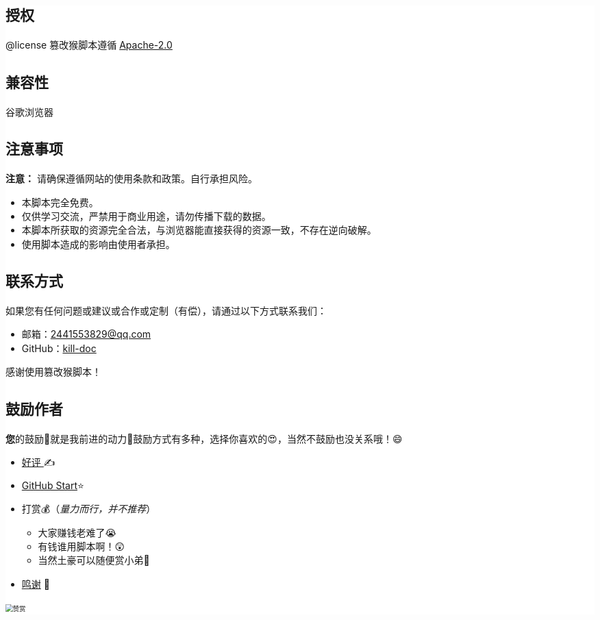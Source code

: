 ## 授权

@license 篡改猴脚本遵循 [Apache-2.0](https://spdx.org/licenses/Apache-2.0.html)

## 兼容性
谷歌浏览器

## 注意事项
**注意：** 请确保遵循网站的使用条款和政策。自行承担风险。

- 本脚本完全免费。
- 仅供学习交流，严禁用于商业用途，请勿传播下载的数据。
- 本脚本所获取的资源完全合法，与浏览器能直接获得的资源一致，不存在逆向破解。
- 使用脚本造成的影响由使用者承担。

## 联系方式

如果您有任何问题或建议或合作或定制（有偿），请通过以下方式联系我们：

- 邮箱：[2441553829@qq.com](mailto:2441553829@qq.com)
- GitHub：[kill-doc](https://github.com/systemmin/kill-doc)

感谢使用篡改猴脚本！

## 鼓励作者

**您**的鼓励💪就是我前进的动力🫶鼓励方式有多种，选择你喜欢的😍，当然不鼓励也没关系哦！😄

- [好评 ](https://greasyfork.org/zh-CN/scripts/486211-%E6%9C%80%E5%BC%BA%E6%97%A0%E5%A5%97%E8%B7%AF%E8%84%9A%E6%9C%AC-%E4%BD%A0%E8%83%BD%E7%9C%8B%E8%A7%81%E5%A4%9A%E5%B0%91%E6%88%91%E8%83%BD%E4%B8%8B%E8%BD%BD%E5%A4%9A%E5%B0%91-%E4%B8%8B%E8%BD%BD%E5%85%AC%E5%BC%80%E5%85%8D%E8%B4%B9%E7%9A%84ppt-pdf-doc-txt%E7%AD%89%E6%96%87%E4%BB%B6/feedback)✍️
- [GitHub Start](https://github.com/systemmin/kill-doc)⭐
- 打赏💰（*量力而行，并不推荐*）
  - 大家赚钱老难了😭
  - 有钱谁用脚本啊！😲
  - 当然土豪可以随便赏小弟🤭

- [鸣谢](https://github.com/systemmin/kill-doc/blob/master/AMOUNT.md) 🫡

<img src="https://dtking.cn/pay.png" alt="赞赏" style="zoom: 67%;" />
